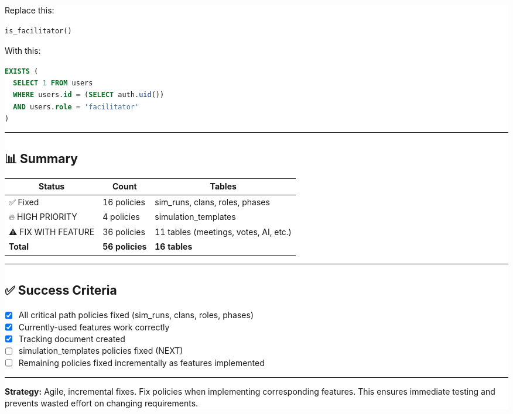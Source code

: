 Replace this:
```sql
is_facilitator()
```

With this:
```sql
EXISTS (
  SELECT 1 FROM users
  WHERE users.id = (SELECT auth.uid())
  AND users.role = 'facilitator'
)
```

---

## 📊 Summary

| Status | Count | Tables |
|--------|-------|--------|
| ✅ Fixed | 16 policies | sim_runs, clans, roles, phases |
| 🔥 HIGH PRIORITY | 4 policies | simulation_templates |
| ⚠️ FIX WITH FEATURE | 36 policies | 11 tables (meetings, votes, AI, etc.) |
| **Total** | **56 policies** | **16 tables** |

---

## ✅ Success Criteria

- [x] All critical path policies fixed (sim_runs, clans, roles, phases)
- [x] Currently-used features work correctly
- [x] Tracking document created
- [ ] simulation_templates policies fixed (NEXT)
- [ ] Remaining policies fixed incrementally as features implemented

---

**Strategy:** Agile, incremental fixes. Fix policies when implementing corresponding features.
This ensures immediate testing and prevents wasted effort on changing requirements.
